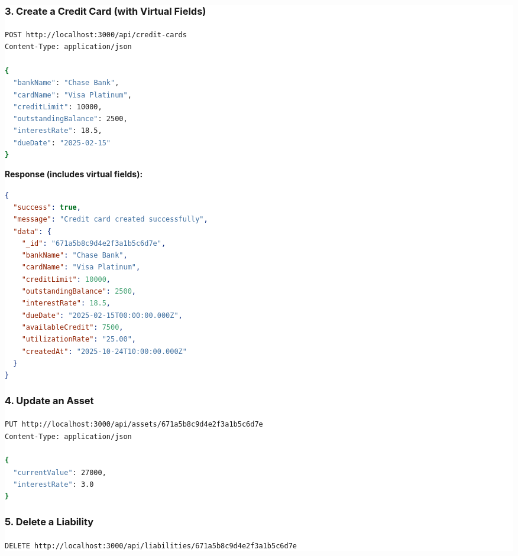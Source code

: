 ### 3. Create a Credit Card (with Virtual Fields)

```bash
POST http://localhost:3000/api/credit-cards
Content-Type: application/json

{
  "bankName": "Chase Bank",
  "cardName": "Visa Platinum",
  "creditLimit": 10000,
  "outstandingBalance": 2500,
  "interestRate": 18.5,
  "dueDate": "2025-02-15"
}
```

**Response (includes virtual fields):**
```json
{
  "success": true,
  "message": "Credit card created successfully",
  "data": {
    "_id": "671a5b8c9d4e2f3a1b5c6d7e",
    "bankName": "Chase Bank",
    "cardName": "Visa Platinum",
    "creditLimit": 10000,
    "outstandingBalance": 2500,
    "interestRate": 18.5,
    "dueDate": "2025-02-15T00:00:00.000Z",
    "availableCredit": 7500,
    "utilizationRate": "25.00",
    "createdAt": "2025-10-24T10:00:00.000Z"
  }
}
```

### 4. Update an Asset

```bash
PUT http://localhost:3000/api/assets/671a5b8c9d4e2f3a1b5c6d7e
Content-Type: application/json

{
  "currentValue": 27000,
  "interestRate": 3.0
}
```

### 5. Delete a Liability

```bash
DELETE http://localhost:3000/api/liabilities/671a5b8c9d4e2f3a1b5c6d7e
```
